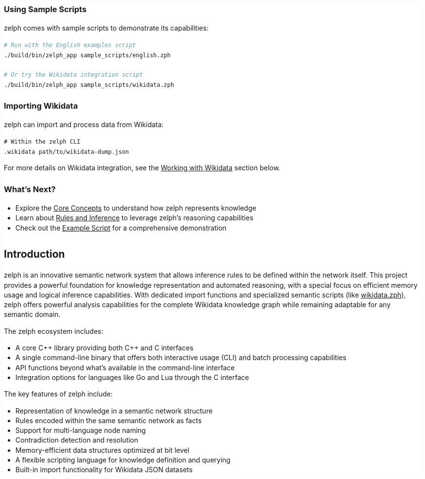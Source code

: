 ### Using Sample Scripts

zelph comes with sample scripts to demonstrate its capabilities:

```bash
# Run with the English examples script
./build/bin/zelph_app sample_scripts/english.zph

# Or try the Wikidata integration script
./build/bin/zelph_app sample_scripts/wikidata.zph
```

### Importing Wikidata

zelph can import and process data from Wikidata:

```
# Within the zelph CLI
.wikidata path/to/wikidata-dump.json
```

For more details on Wikidata integration, see the [Working with Wikidata](#zelph-and-wikidata-finding-logical-connections-and-contradictions) section below.

### What’s Next?

- Explore the [Core Concepts](#core-concepts) to understand how zelph represents knowledge
- Learn about [Rules and Inference](#rules-and-inference) to leverage zelph’s reasoning capabilities
- Check out the [Example Script](#example-script) for a comprehensive demonstration
 
## Introduction

zelph is an innovative semantic network system that allows inference rules to be defined within the network itself.
This project provides a powerful foundation for knowledge representation and automated reasoning, with a special focus on efficient memory usage and logical inference capabilities.
With dedicated import functions and specialized semantic scripts (like [wikidata.zph](https://github.com/acrion/zelph/blob/main/sample_scripts/wikidata.zph)),
zelph offers powerful analysis capabilities for the complete Wikidata knowledge graph while remaining adaptable for any semantic domain.

The zelph ecosystem includes:

- A core C++ library providing both C++ and C interfaces
- A single command-line binary that offers both interactive usage (CLI) and batch processing capabilities
- API functions beyond what’s available in the command-line interface
- Integration options for languages like Go and Lua through the C interface

The key features of zelph include:

- Representation of knowledge in a semantic network structure
- Rules encoded within the same semantic network as facts
- Support for multi-language node naming
- Contradiction detection and resolution
- Memory-efficient data structures optimized at bit level
- A flexible scripting language for knowledge definition and querying
- Built-in import functionality for Wikidata JSON datasets
